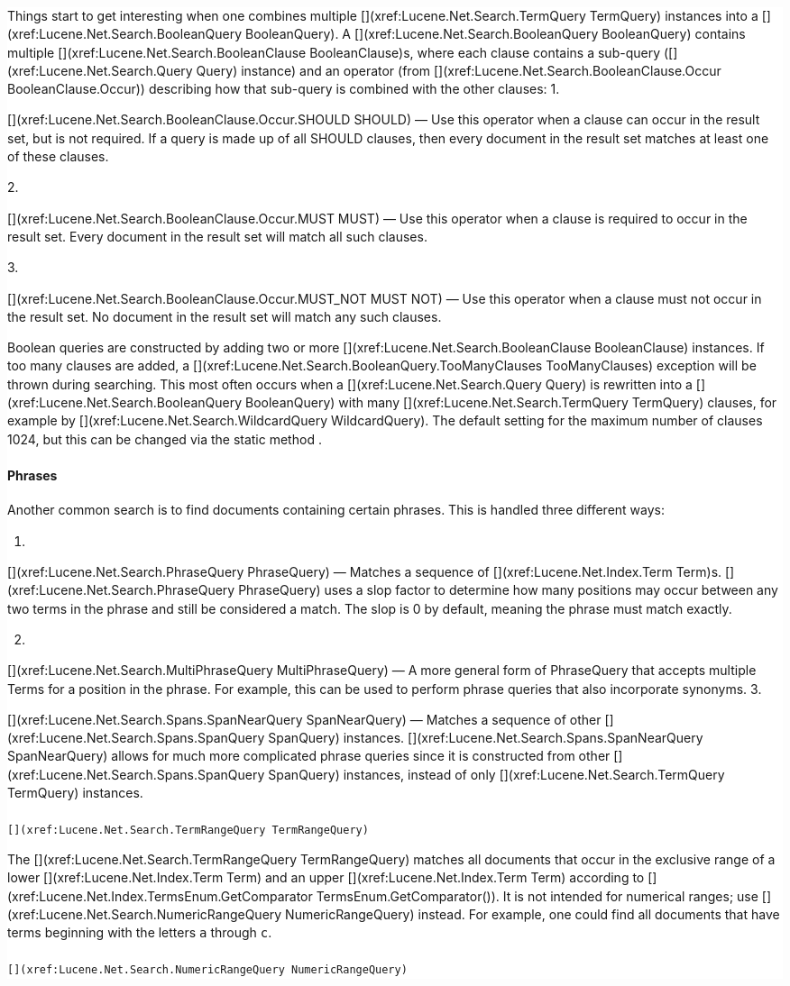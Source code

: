 Things start to get interesting when one combines multiple [](xref:Lucene.Net.Search.TermQuery TermQuery) instances into a [](xref:Lucene.Net.Search.BooleanQuery BooleanQuery). A [](xref:Lucene.Net.Search.BooleanQuery BooleanQuery) contains multiple [](xref:Lucene.Net.Search.BooleanClause BooleanClause)s, where each clause contains a sub-query ([](xref:Lucene.Net.Search.Query Query) instance) and an operator (from [](xref:Lucene.Net.Search.BooleanClause.Occur BooleanClause.Occur)) describing how that sub-query is combined with the other clauses: 1. <p>[](xref:Lucene.Net.Search.BooleanClause.Occur.SHOULD SHOULD) — Use this operator when a clause can occur in the result set, but is not required. If a query is made up of all SHOULD clauses, then every document in the result set matches at least one of these clauses.</p> 2. <p>[](xref:Lucene.Net.Search.BooleanClause.Occur.MUST MUST) — Use this operator when a clause is required to occur in the result set. Every document in the result set will match all such clauses.</p> 3. <p>[](xref:Lucene.Net.Search.BooleanClause.Occur.MUST_NOT MUST NOT) — Use this operator when a clause must not occur in the result set. No document in the result set will match any such clauses.</p> Boolean queries are constructed by adding two or more [](xref:Lucene.Net.Search.BooleanClause BooleanClause) instances. If too many clauses are added, a [](xref:Lucene.Net.Search.BooleanQuery.TooManyClauses TooManyClauses) exception will be thrown during searching. This most often occurs when a [](xref:Lucene.Net.Search.Query Query) is rewritten into a [](xref:Lucene.Net.Search.BooleanQuery BooleanQuery) with many [](xref:Lucene.Net.Search.TermQuery TermQuery) clauses, for example by [](xref:Lucene.Net.Search.WildcardQuery WildcardQuery). The default setting for the maximum number of clauses 1024, but this can be changed via the static method [](xref:Lucene.Net.Search.BooleanQuery.SetMaxClauseCount(int)). 

#### Phrases

Another common search is to find documents containing certain phrases. This
    is handled three different ways:

1.  

[](xref:Lucene.Net.Search.PhraseQuery PhraseQuery) — Matches a sequence of [](xref:Lucene.Net.Index.Term Term)s. [](xref:Lucene.Net.Search.PhraseQuery PhraseQuery) uses a slop factor to determine how many positions may occur between any two terms in the phrase and still be considered a match. The slop is 0 by default, meaning the phrase must match exactly.

2.  

[](xref:Lucene.Net.Search.MultiPhraseQuery MultiPhraseQuery) — A more general form of PhraseQuery that accepts multiple Terms for a position in the phrase. For example, this can be used to perform phrase queries that also incorporate synonyms. 3. <p>[](xref:Lucene.Net.Search.Spans.SpanNearQuery SpanNearQuery) — Matches a sequence of other [](xref:Lucene.Net.Search.Spans.SpanQuery SpanQuery) instances. [](xref:Lucene.Net.Search.Spans.SpanNearQuery SpanNearQuery) allows for much more complicated phrase queries since it is constructed from other [](xref:Lucene.Net.Search.Spans.SpanQuery SpanQuery) instances, instead of only [](xref:Lucene.Net.Search.TermQuery TermQuery) instances.</p> 

#### 
    [](xref:Lucene.Net.Search.TermRangeQuery TermRangeQuery)

The [](xref:Lucene.Net.Search.TermRangeQuery TermRangeQuery) matches all documents that occur in the exclusive range of a lower [](xref:Lucene.Net.Index.Term Term) and an upper [](xref:Lucene.Net.Index.Term Term) according to [](xref:Lucene.Net.Index.TermsEnum.GetComparator TermsEnum.GetComparator()). It is not intended for numerical ranges; use [](xref:Lucene.Net.Search.NumericRangeQuery NumericRangeQuery) instead. For example, one could find all documents that have terms beginning with the letters <tt>a</tt> through <tt>c</tt>. 

#### 
    [](xref:Lucene.Net.Search.NumericRangeQuery NumericRangeQuery)
